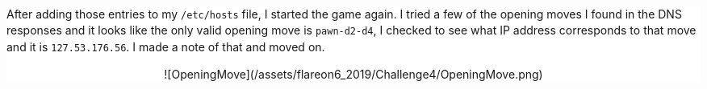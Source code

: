 After adding those entries to my `/etc/hosts` file, I started the game again. I tried a few of the opening moves I found in the DNS responses and it looks like the only valid opening move is `pawn-d2-d4`, I checked to see what IP address corresponds to that move and it is `127.53.176.56`. I made a note of that and moved on.

<p align="center" markdown="1">
![OpeningMove](/assets/flareon6_2019/Challenge4/OpeningMove.png)
</p>
